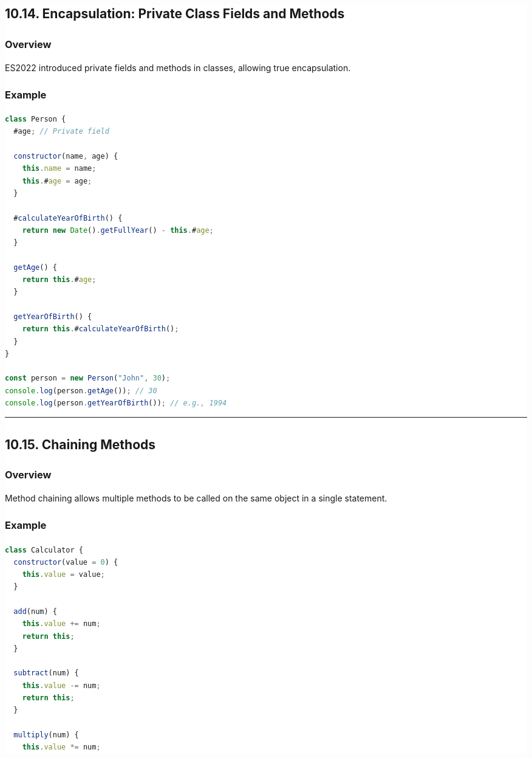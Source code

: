 
## 10.14. Encapsulation: Private Class Fields and Methods

### Overview

ES2022 introduced private fields and methods in classes, allowing true encapsulation.

### Example

```javascript
class Person {
  #age; // Private field

  constructor(name, age) {
    this.name = name;
    this.#age = age;
  }

  #calculateYearOfBirth() {
    return new Date().getFullYear() - this.#age;
  }

  getAge() {
    return this.#age;
  }

  getYearOfBirth() {
    return this.#calculateYearOfBirth();
  }
}

const person = new Person("John", 30);
console.log(person.getAge()); // 30
console.log(person.getYearOfBirth()); // e.g., 1994
```

---

## 10.15. Chaining Methods

### Overview

Method chaining allows multiple methods to be called on the same object in a single statement.

### Example

```javascript
class Calculator {
  constructor(value = 0) {
    this.value = value;
  }

  add(num) {
    this.value += num;
    return this;
  }

  subtract(num) {
    this.value -= num;
    return this;
  }

  multiply(num) {
    this.value *= num;
```